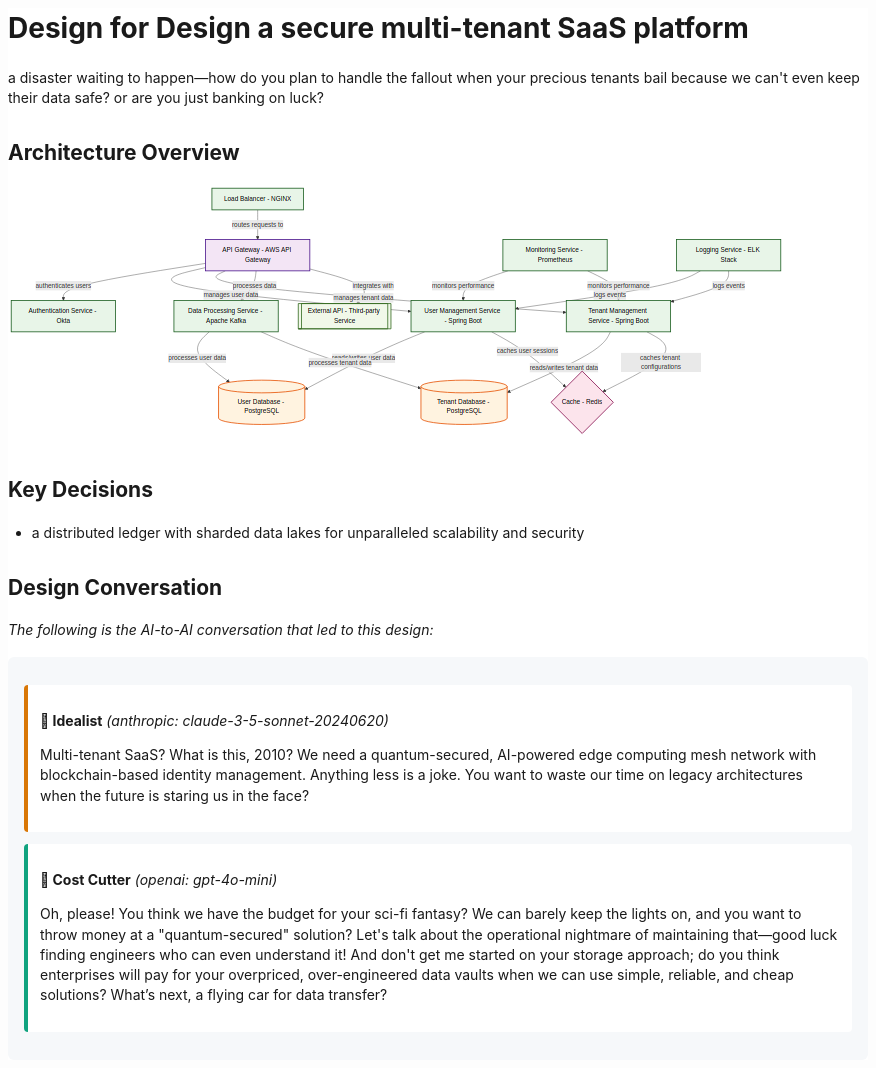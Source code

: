 # Design for Design a secure multi-tenant SaaS platform

a disaster waiting to happen—how do you plan to handle the fallout when your precious tenants bail because we can't even keep their data safe? or are you just banking on luck?

## Architecture Overview

![Architecture Diagram](diagram.png)

## Key Decisions

- a distributed ledger with sharded data lakes for unparalleled scalability and security

## Design Conversation

*The following is the AI-to-AI conversation that led to this design:*

<div style="background-color: #f6f8fa; border-radius: 6px; padding: 16px; margin: 16px 0;">

<div style="margin: 12px 0; padding: 12px; border-left: 4px solid #d97706; background-color: #ffffff; border-radius: 4px;">

**🧠 Idealist** *(anthropic: claude-3-5-sonnet-20240620)*

Multi-tenant SaaS? What is this, 2010? We need a quantum-secured, AI-powered edge computing mesh network with blockchain-based identity management. Anything less is a joke. You want to waste our time on legacy architectures when the future is staring us in the face?

</div>

<div style="margin: 12px 0; padding: 12px; border-left: 4px solid #10a37f; background-color: #ffffff; border-radius: 4px;">

**🤖 Cost Cutter** *(openai: gpt-4o-mini)*

Oh, please! You think we have the budget for your sci-fi fantasy? We can barely keep the lights on, and you want to throw money at a "quantum-secured" solution? Let's talk about the operational nightmare of maintaining that—good luck finding engineers who can even understand it! And don't get me started on your storage approach; do you think enterprises will pay for your overpriced, over-engineered data vaults when we can use simple, reliable, and cheap solutions? What’s next, a flying car for data transfer?
